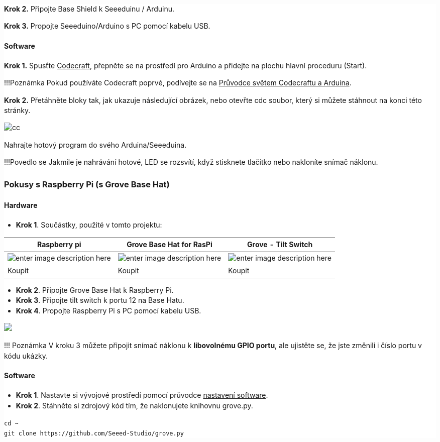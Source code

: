 **Krok 2.** Připojte Base Shield k Seeeduinu / Arduinu.

**Krok 3.** Propojte Seeeduino/Arduino s PC pomocí kabelu USB.

#### Software

**Krok 1.** Spusťte [Codecraft](https://ide.chmakered.com/), přepněte se na prostředí pro Arduino a přidejte na plochu hlavní proceduru (Start).

!!!Poznámka
Pokud používáte Codecraft poprvé, podívejte se na [Průvodce světem Codecraftu a Arduina](http://wiki.seeedstudio.com/Guide_for_Codecraft_using_Arduino/).

**Krok 2.** Přetáhněte bloky tak, jak ukazuje následující obrázek, nebo otevřte cdc soubor, který si můžete stáhnout na konci této stránky.

![cc](https://raw.githubusercontent.com/SeeedDocument/Grove-Tilt_Switch/master/img/cc_Tilt_Switch.png)

Nahrajte hotový program do svého Arduina/Seeeduina.

!!!Povedlo se
Jakmile je nahrávání hotové, LED se rozsvítí, když stisknete tlačítko nebo nakloníte snímač náklonu.

### Pokusy s Raspberry Pi (s Grove Base Hat)

#### Hardware

- **Krok 1**. Součástky, použité v tomto projektu:

| Raspberry pi                                                                                                   | Grove Base Hat for RasPi                                                                                                       | Grove - Tilt Switch                                                                                              |
| -------------------------------------------------------------------------------------------------------------- | ------------------------------------------------------------------------------------------------------------------------------ | ---------------------------------------------------------------------------------------------------------------- |
| ![enter image description here](https://github.com/SeeedDocument/wiki_english/raw/master/docs/images/rasp.jpg) | ![enter image description here](https://github.com/SeeedDocument/Grove_Base_Hat_for_Raspberry_Pi/raw/master/img/thumbnail.jpg) | ![enter image description here](https://github.com/SeeedDocument/Grove-Tilt_Switch/raw/master/img/thumbnail.jpg) |
| [Koupit](https://www.seeedstudio.com/Raspberry-Pi-3-Model-B-p-2625.html)                                       | [Koupit](https://www.seeedstudio.com/Grove-Base-Hat-for-Raspberry-Pi-p-3186.html)                                              | [Koupit](https://www.seeedstudio.com/Grove-Tilt-Switch-p-771.html)                                               |

- **Krok 2**. Připojte Grove Base Hat k Raspberry Pi.
- **Krok 3**. Připojte tilt switch k portu 12 na Base Hatu.
- **Krok 4**. Propojte Raspberry Pi s PC pomocí kabelu USB.

![](https://github.com/SeeedDocument/Grove-Tilt_Switch/raw/master/img/Tilt_Hat.jpg)

!!! Poznámka
V kroku 3 můžete připojit snímač náklonu k **libovolnému GPIO portu**, ale ujistěte se, že jste změnili i číslo portu v kódu ukázky.

#### Software

- **Krok 1**. Nastavte si vývojové prostředí pomocí průvodce [nastavení software](http://wiki.seeedstudio.com/Grove_Base_Hat_for_Raspberry_Pi/#installation).
- **Krok 2**. Stáhněte si zdrojový kód tím, že naklonujete knihovnu grove.py.

```
cd ~
git clone https://github.com/Seeed-Studio/grove.py

```
